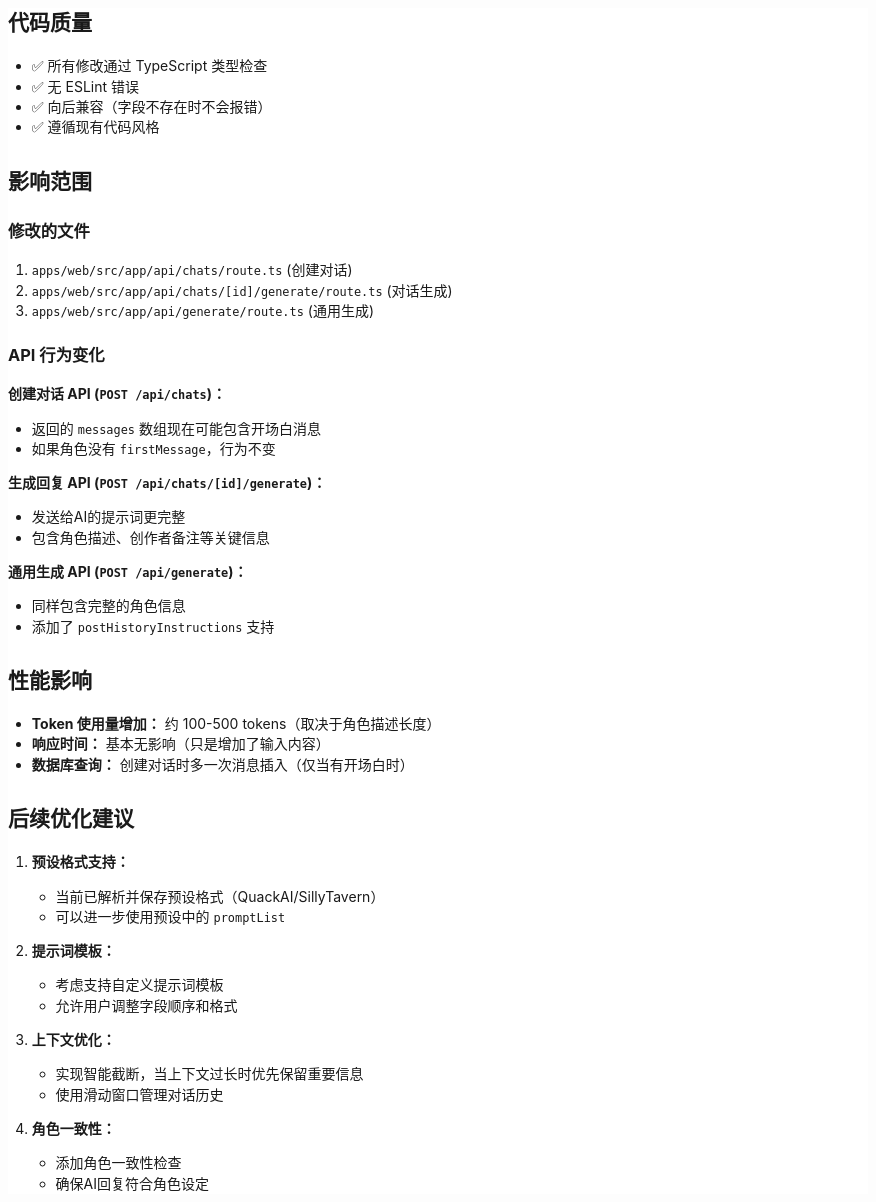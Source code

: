 ## 代码质量

- ✅ 所有修改通过 TypeScript 类型检查
- ✅ 无 ESLint 错误
- ✅ 向后兼容（字段不存在时不会报错）
- ✅ 遵循现有代码风格

## 影响范围

### 修改的文件

1. `apps/web/src/app/api/chats/route.ts` (创建对话)
2. `apps/web/src/app/api/chats/[id]/generate/route.ts` (对话生成)
3. `apps/web/src/app/api/generate/route.ts` (通用生成)

### API 行为变化

**创建对话 API (`POST /api/chats`)：**
- 返回的 `messages` 数组现在可能包含开场白消息
- 如果角色没有 `firstMessage`，行为不变

**生成回复 API (`POST /api/chats/[id]/generate`)：**
- 发送给AI的提示词更完整
- 包含角色描述、创作者备注等关键信息

**通用生成 API (`POST /api/generate`)：**
- 同样包含完整的角色信息
- 添加了 `postHistoryInstructions` 支持

## 性能影响

- **Token 使用量增加：** 约 100-500 tokens（取决于角色描述长度）
- **响应时间：** 基本无影响（只是增加了输入内容）
- **数据库查询：** 创建对话时多一次消息插入（仅当有开场白时）

## 后续优化建议

1. **预设格式支持：**
   - 当前已解析并保存预设格式（QuackAI/SillyTavern）
   - 可以进一步使用预设中的 `promptList`

2. **提示词模板：**
   - 考虑支持自定义提示词模板
   - 允许用户调整字段顺序和格式

3. **上下文优化：**
   - 实现智能截断，当上下文过长时优先保留重要信息
   - 使用滑动窗口管理对话历史

4. **角色一致性：**
   - 添加角色一致性检查
   - 确保AI回复符合角色设定
